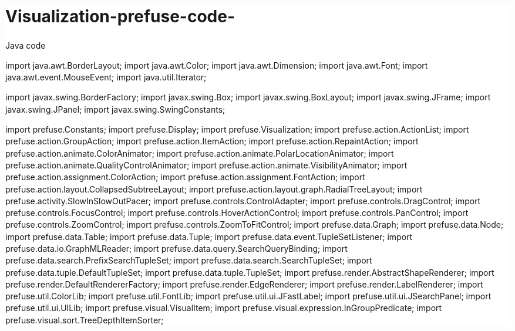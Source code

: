 # Visualization-prefuse-code-
Java code 

import java.awt.BorderLayout;
import java.awt.Color;
import java.awt.Dimension;
import java.awt.Font;
import java.awt.event.MouseEvent;
import java.util.Iterator;

import javax.swing.BorderFactory;
import javax.swing.Box;
import javax.swing.BoxLayout;
import javax.swing.JFrame;
import javax.swing.JPanel;
import javax.swing.SwingConstants;

import prefuse.Constants;
import prefuse.Display;
import prefuse.Visualization;
import prefuse.action.ActionList;
import prefuse.action.GroupAction;
import prefuse.action.ItemAction;
import prefuse.action.RepaintAction;
import prefuse.action.animate.ColorAnimator;
import prefuse.action.animate.PolarLocationAnimator;
import prefuse.action.animate.QualityControlAnimator;
import prefuse.action.animate.VisibilityAnimator;
import prefuse.action.assignment.ColorAction;
import prefuse.action.assignment.FontAction;
import prefuse.action.layout.CollapsedSubtreeLayout;
import prefuse.action.layout.graph.RadialTreeLayout;
import prefuse.activity.SlowInSlowOutPacer;
import prefuse.controls.ControlAdapter;
import prefuse.controls.DragControl;
import prefuse.controls.FocusControl;
import prefuse.controls.HoverActionControl;
import prefuse.controls.PanControl;
import prefuse.controls.ZoomControl;
import prefuse.controls.ZoomToFitControl;
import prefuse.data.Graph;
import prefuse.data.Node;
import prefuse.data.Table;
import prefuse.data.Tuple;
import prefuse.data.event.TupleSetListener;
import prefuse.data.io.GraphMLReader;
import prefuse.data.query.SearchQueryBinding;
import prefuse.data.search.PrefixSearchTupleSet;
import prefuse.data.search.SearchTupleSet;
import prefuse.data.tuple.DefaultTupleSet;
import prefuse.data.tuple.TupleSet;
import prefuse.render.AbstractShapeRenderer;
import prefuse.render.DefaultRendererFactory;
import prefuse.render.EdgeRenderer;
import prefuse.render.LabelRenderer;
import prefuse.util.ColorLib;
import prefuse.util.FontLib;
import prefuse.util.ui.JFastLabel;
import prefuse.util.ui.JSearchPanel;
import prefuse.util.ui.UILib;
import prefuse.visual.VisualItem;
import prefuse.visual.expression.InGroupPredicate;
import prefuse.visual.sort.TreeDepthItemSorter;
